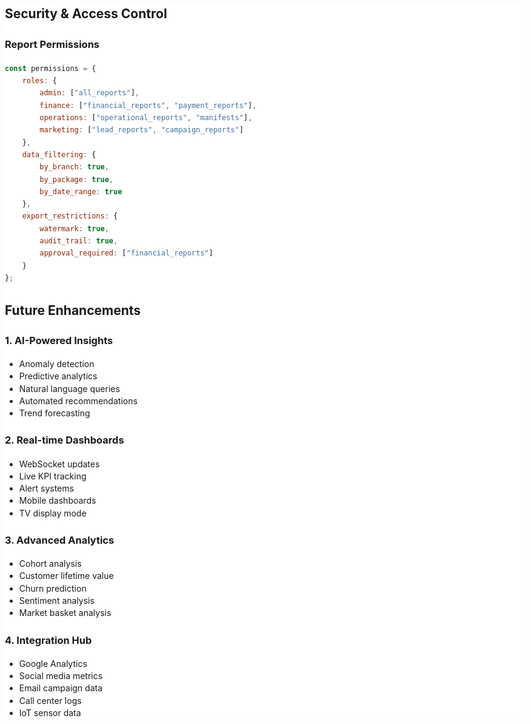 ## Security & Access Control

### Report Permissions
```javascript
const permissions = {
    roles: {
        admin: ["all_reports"],
        finance: ["financial_reports", "payment_reports"],
        operations: ["operational_reports", "manifests"],
        marketing: ["lead_reports", "campaign_reports"]
    },
    data_filtering: {
        by_branch: true,
        by_package: true,
        by_date_range: true
    },
    export_restrictions: {
        watermark: true,
        audit_trail: true,
        approval_required: ["financial_reports"]
    }
};
```

## Future Enhancements

### 1. AI-Powered Insights
- Anomaly detection
- Predictive analytics
- Natural language queries
- Automated recommendations
- Trend forecasting

### 2. Real-time Dashboards
- WebSocket updates
- Live KPI tracking
- Alert systems
- Mobile dashboards
- TV display mode

### 3. Advanced Analytics
- Cohort analysis
- Customer lifetime value
- Churn prediction
- Sentiment analysis
- Market basket analysis

### 4. Integration Hub
- Google Analytics
- Social media metrics
- Email campaign data
- Call center logs
- IoT sensor data
